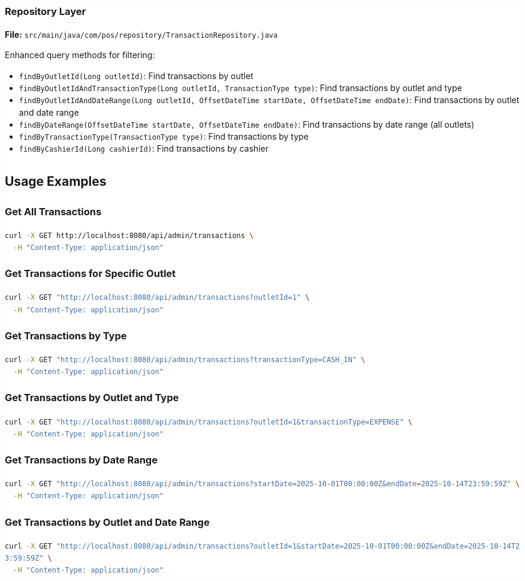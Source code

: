 ### Repository Layer

**File:** `src/main/java/com/pos/repository/TransactionRepository.java`

Enhanced query methods for filtering:
- `findByOutletId(Long outletId)`: Find transactions by outlet
- `findByOutletIdAndTransactionType(Long outletId, TransactionType type)`: Find transactions by outlet and type
- `findByOutletIdAndDateRange(Long outletId, OffsetDateTime startDate, OffsetDateTime endDate)`: Find transactions by outlet and date range
- `findByDateRange(OffsetDateTime startDate, OffsetDateTime endDate)`: Find transactions by date range (all outlets)
- `findByTransactionType(TransactionType type)`: Find transactions by type
- `findByCashierId(Long cashierId)`: Find transactions by cashier

## Usage Examples

### Get All Transactions
```bash
curl -X GET http://localhost:8080/api/admin/transactions \
  -H "Content-Type: application/json"
```

### Get Transactions for Specific Outlet
```bash
curl -X GET "http://localhost:8080/api/admin/transactions?outletId=1" \
  -H "Content-Type: application/json"
```

### Get Transactions by Type
```bash
curl -X GET "http://localhost:8080/api/admin/transactions?transactionType=CASH_IN" \
  -H "Content-Type: application/json"
```

### Get Transactions by Outlet and Type
```bash
curl -X GET "http://localhost:8080/api/admin/transactions?outletId=1&transactionType=EXPENSE" \
  -H "Content-Type: application/json"
```

### Get Transactions by Date Range
```bash
curl -X GET "http://localhost:8080/api/admin/transactions?startDate=2025-10-01T00:00:00Z&endDate=2025-10-14T23:59:59Z" \
  -H "Content-Type: application/json"
```

### Get Transactions by Outlet and Date Range
```bash
curl -X GET "http://localhost:8080/api/admin/transactions?outletId=1&startDate=2025-10-01T00:00:00Z&endDate=2025-10-14T23:59:59Z" \
  -H "Content-Type: application/json"
```
